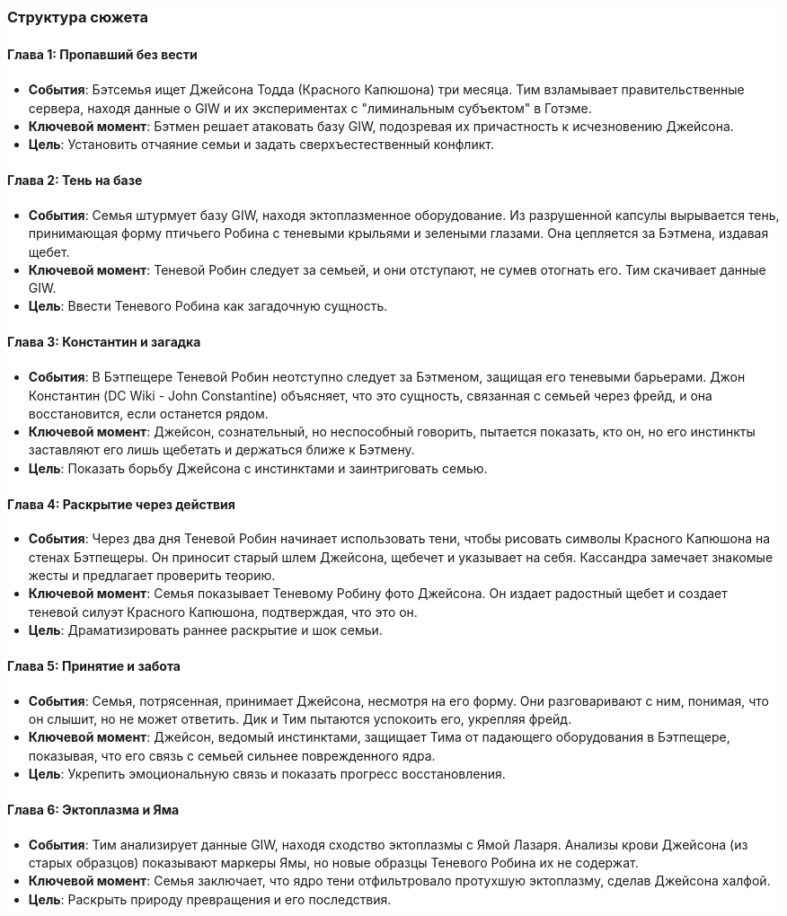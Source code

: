 ### Структура сюжета

#### Глава 1: Пропавший без вести

- **События**: Бэтсемья ищет Джейсона Тодда (Красного Капюшона) три месяца. Тим взламывает правительственные сервера, находя данные о GIW и их экспериментах с "лиминальным субъектом" в Готэме.
- **Ключевой момент**: Бэтмен решает атаковать базу GIW, подозревая их причастность к исчезновению Джейсона.
- **Цель**: Установить отчаяние семьи и задать сверхъестественный конфликт.

#### Глава 2: Тень на базе

- **События**: Семья штурмует базу GIW, находя эктоплазменное оборудование. Из разрушенной капсулы вырывается тень, принимающая форму птичьего Робина с теневыми крыльями и зелеными глазами. Она цепляется за Бэтмена, издавая щебет.
- **Ключевой момент**: Теневой Робин следует за семьей, и они отступают, не сумев отогнать его. Тим скачивает данные GIW.
- **Цель**: Ввести Теневого Робина как загадочную сущность.

#### Глава 3: Константин и загадка

- **События**: В Бэтпещере Теневой Робин неотступно следует за Бэтменом, защищая его теневыми барьерами. Джон Константин (DC Wiki - John Constantine) объясняет, что это сущность, связанная с семьей через фрейд, и она восстановится, если останется рядом.
- **Ключевой момент**: Джейсон, сознательный, но неспособный говорить, пытается показать, кто он, но его инстинкты заставляют его лишь щебетать и держаться ближе к Бэтмену.
- **Цель**: Показать борьбу Джейсона с инстинктами и заинтриговать семью.

#### Глава 4: Раскрытие через действия

- **События**: Через два дня Теневой Робин начинает использовать тени, чтобы рисовать символы Красного Капюшона на стенах Бэтпещеры. Он приносит старый шлем Джейсона, щебечет и указывает на себя. Кассандра замечает знакомые жесты и предлагает проверить теорию.
- **Ключевой момент**: Семья показывает Теневому Робину фото Джейсона. Он издает радостный щебет и создает теневой силуэт Красного Капюшона, подтверждая, что это он.
- **Цель**: Драматизировать раннее раскрытие и шок семьи.

#### Глава 5: Принятие и забота

- **События**: Семья, потрясенная, принимает Джейсона, несмотря на его форму. Они разговаривают с ним, понимая, что он слышит, но не может ответить. Дик и Тим пытаются успокоить его, укрепляя фрейд.
- **Ключевой момент**: Джейсон, ведомый инстинктами, защищает Тима от падающего оборудования в Бэтпещере, показывая, что его связь с семьей сильнее поврежденного ядра.
- **Цель**: Укрепить эмоциональную связь и показать прогресс восстановления.

#### Глава 6: Эктоплазма и Яма

- **События**: Тим анализирует данные GIW, находя сходство эктоплазмы с Ямой Лазаря. Анализы крови Джейсона (из старых образцов) показывают маркеры Ямы, но новые образцы Теневого Робина их не содержат.
- **Ключевой момент**: Семья заключает, что ядро тени отфильтровало протухшую эктоплазму, сделав Джейсона халфой.
- **Цель**: Раскрыть природу превращения и его последствия.
